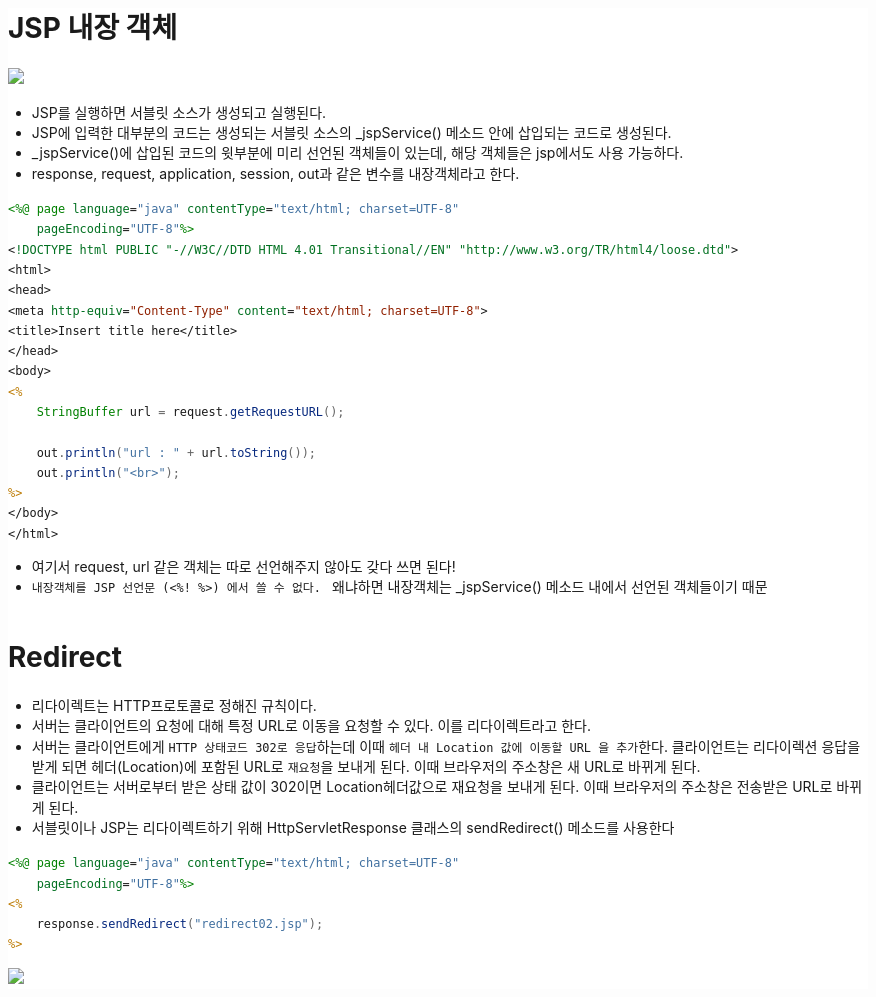 
# JSP 내장 객체

<img src = "https://traveloving2030.github.io/jiwon/assets/img/post/부스트코스/12.PNG" width = "70%" />

- JSP를 실행하면 서블릿 소스가 생성되고 실행된다.
- JSP에 입력한 대부분의 코드는 생성되는 서블릿 소스의 _jspService() 메소드 안에 삽입되는 코드로 생성된다.
- _jspService()에 삽입된 코드의 윗부분에 미리 선언된 객체들이 있는데, 해당 객체들은 jsp에서도 사용 가능하다.
- response, request, application, session, out과 같은 변수를 내장객체라고 한다.

```jsp
<%@ page language="java" contentType="text/html; charset=UTF-8"
    pageEncoding="UTF-8"%>
<!DOCTYPE html PUBLIC "-//W3C//DTD HTML 4.01 Transitional//EN" "http://www.w3.org/TR/html4/loose.dtd">
<html>
<head>
<meta http-equiv="Content-Type" content="text/html; charset=UTF-8">
<title>Insert title here</title>
</head>
<body>
<%
    StringBuffer url = request.getRequestURL();

    out.println("url : " + url.toString());
    out.println("<br>");
%>
</body>
</html>
```

- 여기서 request, url 같은 객체는 따로 선언해주지 않아도 갖다 쓰면 된다!
- `내장객체를 JSP 선언문 (<%! %>) 에서 쓸 수 없다. ` 왜냐하면 내장객체는 _jspService() 메소드 내에서 선언된 객체들이기 때문


# Redirect

- 리다이렉트는 HTTP프로토콜로 정해진 규칙이다.
- 서버는 클라이언트의 요청에 대해 특정 URL로 이동을 요청할 수 있다. 이를 리다이렉트라고 한다.
- 서버는 클라이언트에게 `HTTP 상태코드 302로 응답`하는데 이때 `헤더 내 Location 값에 이동할 URL 을 추가`한다. 클라이언트는 리다이렉션 응답을 받게 되면 헤더(Location)에 포함된 URL로 `재요청`을 보내게 된다. 이때 브라우저의 주소창은 새 URL로 바뀌게 된다.
- 클라이언트는 서버로부터 받은 상태 값이 302이면 Location헤더값으로 재요청을 보내게 된다. 이때 브라우저의 주소창은 전송받은 URL로 바뀌게 된다.
- 서블릿이나 JSP는 리다이렉트하기 위해 HttpServletResponse 클래스의 sendRedirect() 메소드를 사용한다

```jsp
<%@ page language="java" contentType="text/html; charset=UTF-8"
    pageEncoding="UTF-8"%>
<%
    response.sendRedirect("redirect02.jsp");
%>    
```

<img src = "https://traveloving2030.github.io/jiwon/assets/img/post/부스트코스/13.png" width = "70%" />
